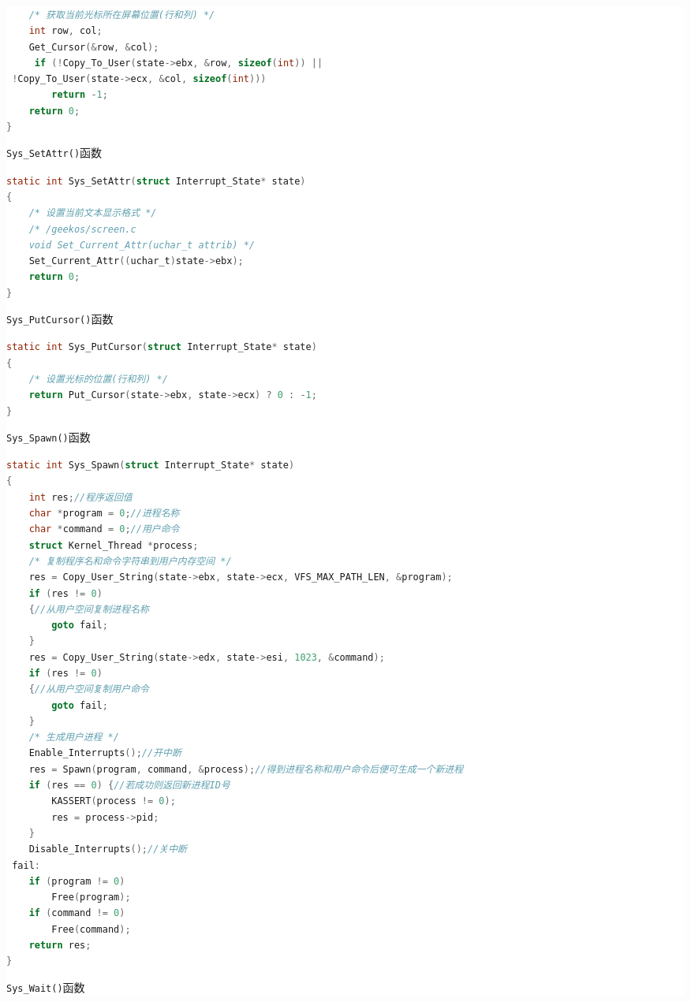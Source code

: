 ```c title="/src/geekos/syscall.c"
    /* 获取当前光标所在屏幕位置(行和列) */
    int row, col;
    Get_Cursor(&row, &col);
     if (!Copy_To_User(state->ebx, &row, sizeof(int)) ||
 !Copy_To_User(state->ecx, &col, sizeof(int)))
        return -1;
    return 0;
}
```
`Sys_SetAttr()`函数
```c title="/src/geekos/syscall.c"
static int Sys_SetAttr(struct Interrupt_State* state)
{
    /* 设置当前文本显示格式 */
    /* /geekos/screen.c
    void Set_Current_Attr(uchar_t attrib) */
    Set_Current_Attr((uchar_t)state->ebx);
    return 0;
}
```
`Sys_PutCursor()`函数
```c title="/src/geekos/syscall.c"
static int Sys_PutCursor(struct Interrupt_State* state)
{
    /* 设置光标的位置(行和列) */
    return Put_Cursor(state->ebx, state->ecx) ? 0 : -1;
}
```
`Sys_Spawn()`函数
```c title="/src/geekos/syscall.c"
static int Sys_Spawn(struct Interrupt_State* state)
{
    int res;//程序返回值
    char *program = 0;//进程名称
    char *command = 0;//用户命令
    struct Kernel_Thread *process;
    /* 复制程序名和命令字符串到用户内存空间 */
    res = Copy_User_String(state->ebx, state->ecx, VFS_MAX_PATH_LEN, &program);
    if (res != 0)
    {//从用户空间复制进程名称
        goto fail;
    }
    res = Copy_User_String(state->edx, state->esi, 1023, &command);
    if (res != 0)
    {//从用户空间复制用户命令   
        goto fail;
    }
    /* 生成用户进程 */
    Enable_Interrupts();//开中断
    res = Spawn(program, command, &process);//得到进程名称和用户命令后便可生成一个新进程
    if (res == 0) {//若成功则返回新进程ID号   
        KASSERT(process != 0);   
        res = process->pid;  
    }  
    Disable_Interrupts();//关中断
 fail:
    if (program != 0) 
        Free(program);
    if (command != 0) 
        Free(command);
    return res;
}
```
`Sys_Wait()`函数